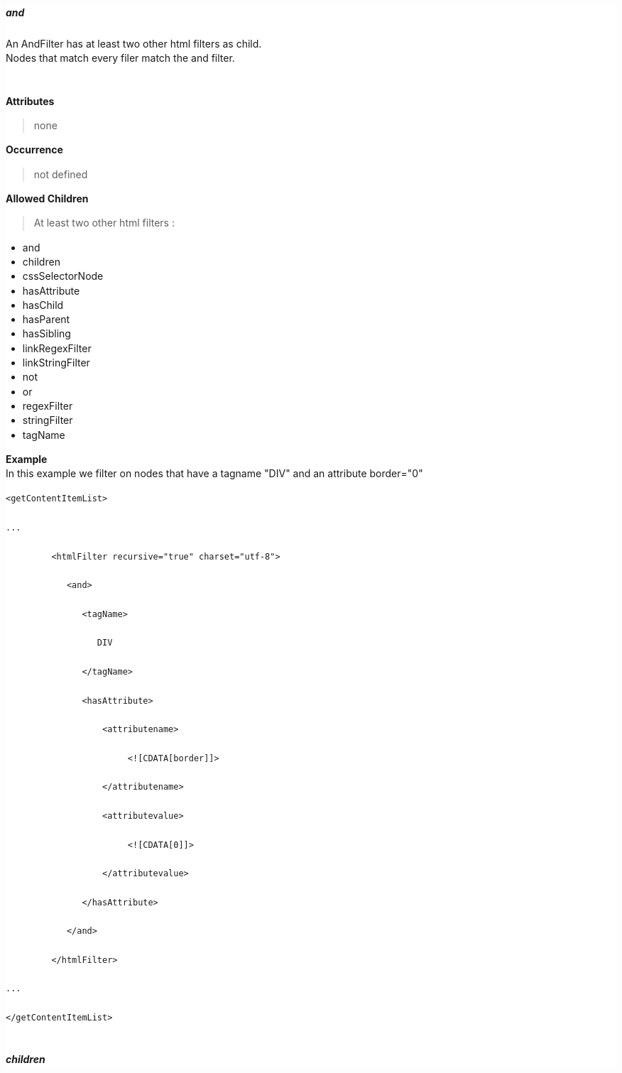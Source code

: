 <h5>and</h5>

An AndFilter has at least two other html filters as child.<br>
Nodes that match every filer match the and filter.<br>
<br>
<br>
<b>Attributes</b>
<blockquote>none</blockquote>

<b>Occurrence</b>
<blockquote>not defined</blockquote>

<b>Allowed Children</b>
<blockquote>At least two other html filters :<br>
</blockquote><ul><li>and<br>
</li><li>children<br>
</li><li>cssSelectorNode<br>
</li><li>hasAttribute<br>
</li><li>hasChild<br>
</li><li>hasParent<br>
</li><li>hasSibling<br>
</li><li>linkRegexFilter<br>
</li><li>linkStringFilter<br>
</li><li>not<br>
</li><li>or<br>
</li><li>regexFilter<br>
</li><li>stringFilter<br>
</li><li>tagName</li></ul>

<b>Example</b><br>
In this example we filter on nodes that have a tagname "DIV" and an attribute border="0"<br>
<pre><code>&lt;getContentItemList&gt;<br>
...<br>
         &lt;htmlFilter recursive="true" charset="utf-8"&gt;<br>
            &lt;and&gt;<br>
               &lt;tagName&gt;<br>
                  DIV<br>
               &lt;/tagName&gt;<br>
               &lt;hasAttribute&gt;<br>
                   &lt;attributename&gt;<br>
                        &lt;![CDATA[border]]&gt;<br>
                   &lt;/attributename&gt;<br>
                   &lt;attributevalue&gt;<br>
                        &lt;![CDATA[0]]&gt;<br>
                   &lt;/attributevalue&gt;<br>
               &lt;/hasAttribute&gt;<br>
            &lt;/and&gt; <br>
         &lt;/htmlFilter&gt;<br>
...<br>
&lt;/getContentItemList&gt;<br>
</code></pre>

<h5>children</h5>
